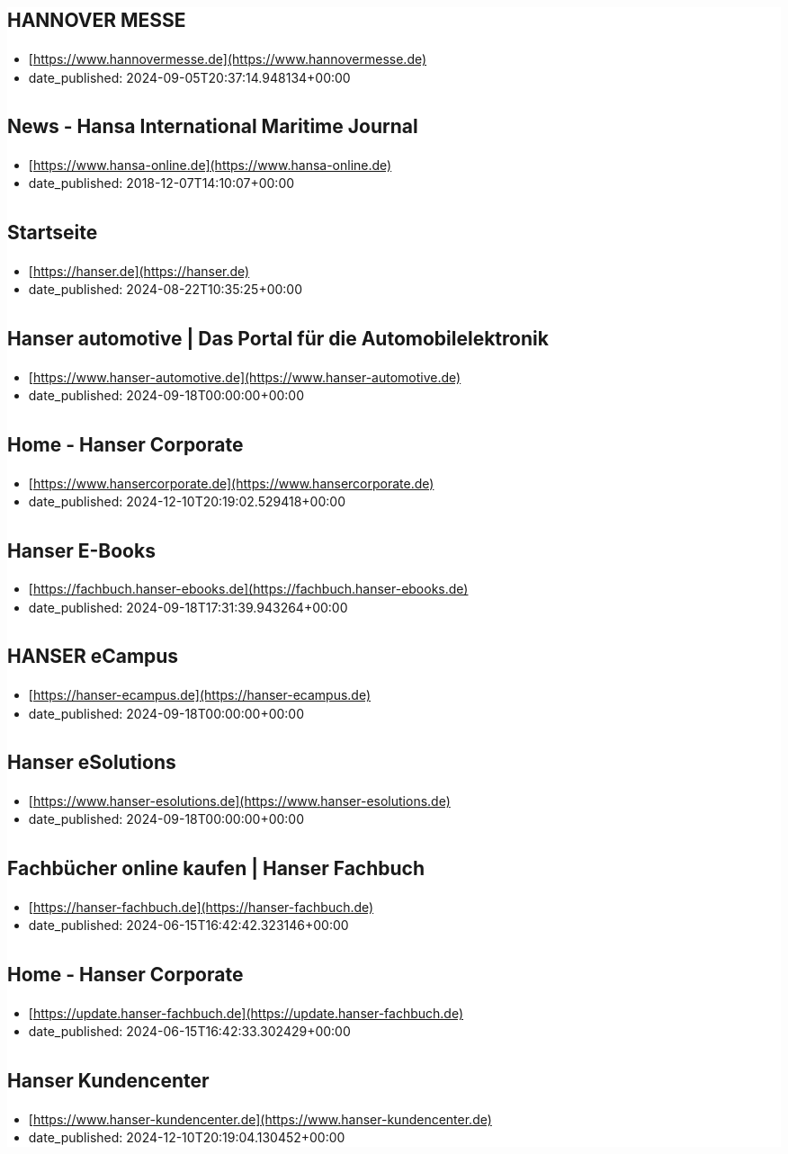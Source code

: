  ## HANNOVER MESSE
 - [https://www.hannovermesse.de](https://www.hannovermesse.de)
 - date_published: 2024-09-05T20:37:14.948134+00:00

 ## News - Hansa International Maritime Journal
 - [https://www.hansa-online.de](https://www.hansa-online.de)
 - date_published: 2018-12-07T14:10:07+00:00

 ## Startseite
 - [https://hanser.de](https://hanser.de)
 - date_published: 2024-08-22T10:35:25+00:00

 ## Hanser automotive | Das Portal für die Automobilelektronik
 - [https://www.hanser-automotive.de](https://www.hanser-automotive.de)
 - date_published: 2024-09-18T00:00:00+00:00

 ## Home - Hanser Corporate
 - [https://www.hansercorporate.de](https://www.hansercorporate.de)
 - date_published: 2024-12-10T20:19:02.529418+00:00

 ## Hanser E-Books
 - [https://fachbuch.hanser-ebooks.de](https://fachbuch.hanser-ebooks.de)
 - date_published: 2024-09-18T17:31:39.943264+00:00

 ## HANSER eCampus
 - [https://hanser-ecampus.de](https://hanser-ecampus.de)
 - date_published: 2024-09-18T00:00:00+00:00

 ## Hanser eSolutions
 - [https://www.hanser-esolutions.de](https://www.hanser-esolutions.de)
 - date_published: 2024-09-18T00:00:00+00:00

 ## Fachbücher online kaufen | Hanser Fachbuch
 - [https://hanser-fachbuch.de](https://hanser-fachbuch.de)
 - date_published: 2024-06-15T16:42:42.323146+00:00

 ## Home - Hanser Corporate
 - [https://update.hanser-fachbuch.de](https://update.hanser-fachbuch.de)
 - date_published: 2024-06-15T16:42:33.302429+00:00

 ## Hanser Kundencenter
 - [https://www.hanser-kundencenter.de](https://www.hanser-kundencenter.de)
 - date_published: 2024-12-10T20:19:04.130452+00:00
